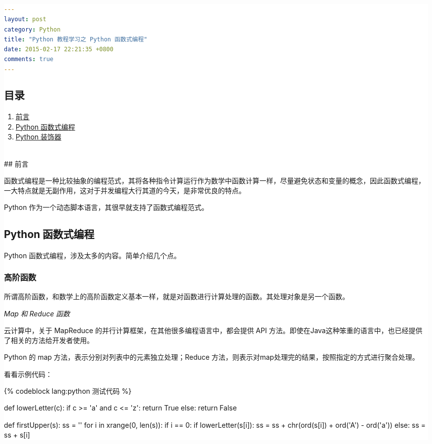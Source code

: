```yaml
---
layout: post
category: Python
title: "Python 教程学习之 Python 函数式编程"
date: 2015-02-17 22:21:35 +0800
comments: true
---
```

## 目录

1. [前言](#Intro)
1. [Python 函数式编程](#FunctionalProgram)
1. [Python 装饰器](#Decorator)

<br/>
## <a id="Intro">前言</a>

函数式编程是一种比较抽象的编程范式，其将各种指令计算运行作为数学中函数计算一样，尽量避免状态和变量的概念，因此函数式编程，一大特点就是无副作用，这对于并发编程大行其道的今天，是非常优良的特点。

Python 作为一个动态脚本语言，其很早就支持了函数式编程范式。



## <a id="FunctionalProgram">Python 函数式编程</a>

Python 函数式编程，涉及太多的内容。简单介绍几个点。

### 高阶函数

所谓高阶函数，和数学上的高阶函数定义基本一样，就是对函数进行计算处理的函数。其处理对象是另一个函数。

*Map 和 Reduce 函数*

云计算中，关于 MapReduce 的并行计算框架，在其他很多编程语言中，都会提供 API 方法。即使在Java这种笨重的语言中，也已经提供了相关的方法给开发者使用。

Python 的 map 方法，表示分别对列表中的元素独立处理；Reduce 方法，则表示对map处理完的结果，按照指定的方式进行聚合处理。

看看示例代码：

{% codeblock lang:python 测试代码 %}


def lowerLetter(c):
    if c >= 'a' and c <= 'z':
        return True
    else:
        return False


def firstUpper(s):
    ss = ''
    for i in xrange(0, len(s)):
        if i == 0:
            if lowerLetter(s[i]):
                ss = ss + chr(ord(s[i]) + ord('A') - ord('a'))
            else:
                ss = ss + s[i]

